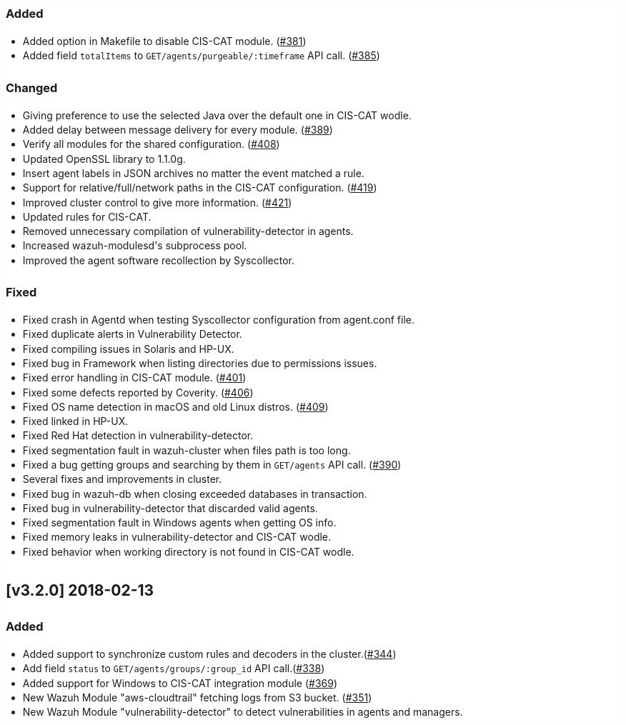 ### Added

- Added option in Makefile to disable CIS-CAT module. ([#381](https://github.com/wazuh/wazuh/pull/381))
- Added field `totalItems` to `GET/agents/purgeable/:timeframe` API call. ([#385](https://github.com/wazuh/wazuh/pull/385))

### Changed

- Giving preference to use the selected Java over the default one in CIS-CAT wodle.
- Added delay between message delivery for every module. ([#389](https://github.com/wazuh/wazuh/pull/389))
- Verify all modules for the shared configuration. ([#408](https://github.com/wazuh/wazuh/pull/408))
- Updated OpenSSL library to 1.1.0g.
- Insert agent labels in JSON archives no matter the event matched a rule.
- Support for relative/full/network paths in the CIS-CAT configuration. ([#419](https://github.com/wazuh/wazuh/pull/419))
- Improved cluster control to give more information. ([#421](https://github.com/wazuh/wazuh/pull/421))
- Updated rules for CIS-CAT.
- Removed unnecessary compilation of vulnerability-detector in agents.
- Increased wazuh-modulesd's subprocess pool.
- Improved the agent software recollection by Syscollector.

### Fixed

- Fixed crash in Agentd when testing Syscollector configuration from agent.conf file.
- Fixed duplicate alerts in Vulnerability Detector.
- Fixed compiling issues in Solaris and HP-UX.
- Fixed bug in Framework when listing directories due to permissions issues.
- Fixed error handling in CIS-CAT module. ([#401](https://github.com/wazuh/wazuh/pull/401))
- Fixed some defects reported by Coverity. ([#406](https://github.com/wazuh/wazuh/pull/406))
- Fixed OS name detection in macOS and old Linux distros. ([#409](https://github.com/wazuh/wazuh/pull/409))
- Fixed linked in HP-UX.
- Fixed Red Hat detection in vulnerability-detector.
- Fixed segmentation fault in wazuh-cluster when files path is too long.
- Fixed a bug getting groups and searching by them in `GET/agents` API call. ([#390](https://github.com/wazuh/wazuh/pull/390))
- Several fixes and improvements in cluster.
- Fixed bug in wazuh-db when closing exceeded databases in transaction.
- Fixed bug in vulnerability-detector that discarded valid agents.
- Fixed segmentation fault in Windows agents when getting OS info.
- Fixed memory leaks in vulnerability-detector and CIS-CAT wodle.
- Fixed behavior when working directory is not found in CIS-CAT wodle.

## [v3.2.0] 2018-02-13

### Added
- Added support to synchronize custom rules and decoders in the cluster.([#344](https://github.com/wazuh/wazuh/pull/344))
- Add field `status` to `GET/agents/groups/:group_id` API call.([#338](https://github.com/wazuh/wazuh/pull/338))
- Added support for Windows to CIS-CAT integration module ([#369](https://github.com/wazuh/wazuh/pull/369))
- New Wazuh Module "aws-cloudtrail" fetching logs from S3 bucket. ([#351](https://github.com/wazuh/wazuh/pull/351))
- New Wazuh Module "vulnerability-detector" to detect vulnerabilities in agents and managers.
